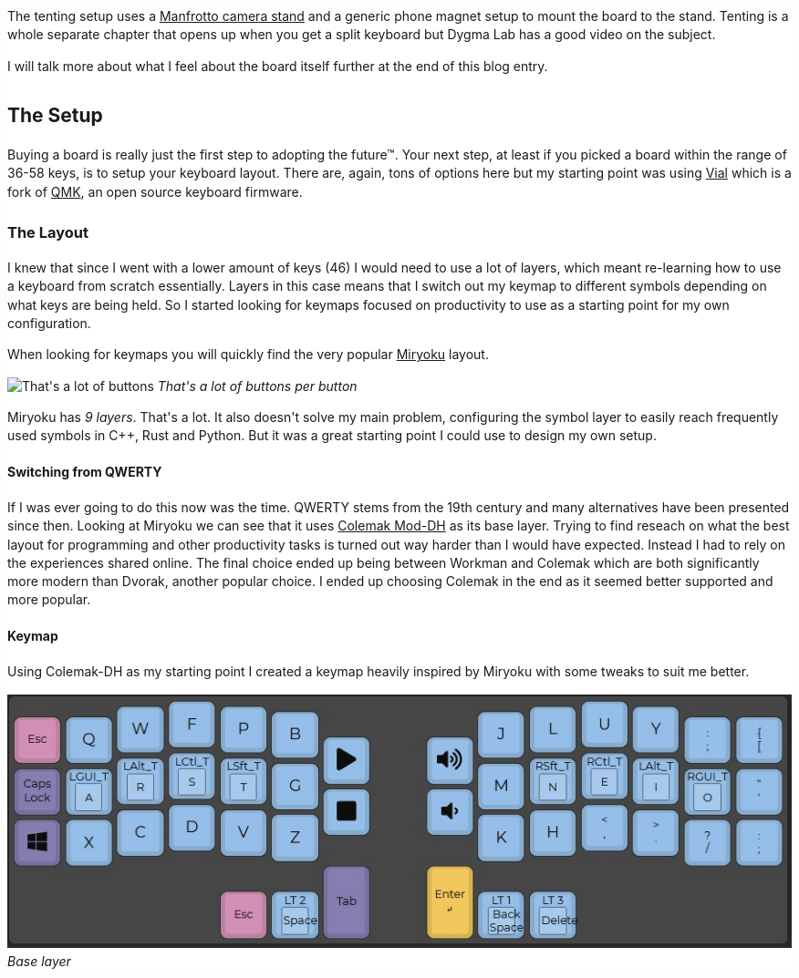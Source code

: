 The tenting setup uses a [Manfrotto camera stand](https://www.manfrotto.com/global-en/pocket-support-large-black-mp3-bk/) and a generic phone magnet setup to mount the board to the stand. Tenting is a whole separate chapter that opens up when you get a split keyboard but Dygma Lab has a good video on the subject.

<iframe width="560" height="315" src="https://www.youtube.com/embed/pUKoB95aEc4?si=NobXE8vz440BeAjE" title="YouTube video player" frameborder="0" allow="accelerometer; autoplay; clipboard-write; encrypted-media; gyroscope; picture-in-picture; web-share" referrerpolicy="strict-origin-when-cross-origin" allowfullscreen></iframe>

I will talk more about what I feel about the board itself further at the end of this blog entry.

## The Setup
Buying a board is really just the first step to adopting the future™. Your next step, at least if you picked a board within the range of 36-58 keys, is to setup your keyboard layout. There are, again, tons of options here but my starting point was using [Vial](https://get.vial.today/) which is a fork of [QMK](https://qmk.fm/), an open source keyboard firmware.

### The Layout
I knew that since I went with a lower amount of keys (46) I would need to use a lot of layers, which meant re-learning how to use a keyboard from scratch essentially. Layers in this case means that I switch out my keymap to different symbols depending on what keys are being held. So I started looking for keymaps focused on productivity to use as a starting point for my own configuration.

When looking for keymaps you will quickly find the very popular [Miryoku](https://github.com/manna-harbour/miryoku) layout. 

![That's a lot of buttons](https://github.com/manna-harbour/miryoku/blob/master/data/layers/miryoku-kle-reference.png?raw=true)
_That's a lot of buttons per button_

Miryoku has _9 layers_. That's a lot. It also doesn't solve my main problem, configuring the symbol layer to easily reach frequently used symbols in C++, Rust and Python. But it was a great starting point I could use to design my own setup.

#### Switching from QWERTY
If I was ever going to do this now was the time. QWERTY stems from the 19th century and many alternatives have been presented since then. Looking at Miryoku we can see that it uses [Colemak Mod-DH](https://colemakmods.github.io/mod-dh/) as its base layer. Trying to find reseach on what the best layout for programming and other productivity tasks is turned out way harder than I would have expected. Instead I had to rely on the experiences shared online. The final choice ended up being between Workman and Colemak which are both significantly more modern than Dvorak, another popular choice. I ended up choosing Colemak in the end as it seemed better supported and more popular.

#### Keymap
Using Colemak-DH as my starting point I created a keymap heavily inspired by Miryoku with some tweaks to suit me better. 

![Base layer](assets/img/base_layer.jpg)
_Base layer_
